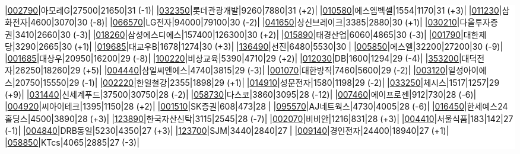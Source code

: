 |[002790](https://finance.daum.net/quotes/A002790)|아모레G|27500|21650|31 (-1)|
|[032350](https://finance.daum.net/quotes/A032350)|롯데관광개발|9260|7880|31 (+2)|
|[010580](https://finance.daum.net/quotes/A010580)|에스엠벡셀|1554|1170|31 (+3)|
|[011230](https://finance.daum.net/quotes/A011230)|삼화전자|4600|3070|30 (-8)|
|[066570](https://finance.daum.net/quotes/A066570)|LG전자|94000|79100|30 (-2)|
|[041650](https://finance.daum.net/quotes/A041650)|상신브레이크|3385|2880|30 (+1)|
|[030210](https://finance.daum.net/quotes/A030210)|다올투자증권|3410|2660|30 (-3)|
|[018260](https://finance.daum.net/quotes/A018260)|삼성에스디에스|157400|126300|30 (+2)|
|[015890](https://finance.daum.net/quotes/A015890)|태경산업|6060|4865|30 (-3)|
|[001790](https://finance.daum.net/quotes/A001790)|대한제당|3290|2665|30 (+1)|
|[019685](https://finance.daum.net/quotes/A019685)|대교우B|1678|1274|30 (+3)|
|[136490](https://finance.daum.net/quotes/A136490)|선진|6480|5530|30 |
|[005850](https://finance.daum.net/quotes/A005850)|에스엘|32200|27200|30 (-9)|
|[001685](https://finance.daum.net/quotes/A001685)|대상우|20950|16200|29 (-8)|
|[100220](https://finance.daum.net/quotes/A100220)|비상교육|5390|4710|29 (+2)|
|[012030](https://finance.daum.net/quotes/A012030)|DB|1600|1294|29 (-4)|
|[353200](https://finance.daum.net/quotes/A353200)|대덕전자|26250|18260|29 (+5)|
|[004440](https://finance.daum.net/quotes/A004440)|삼일씨엔에스|4740|3815|29 (-3)|
|[001070](https://finance.daum.net/quotes/A001070)|대한방직|7460|5600|29 (-2)|
|[003120](https://finance.daum.net/quotes/A003120)|일성아이에스|20750|15550|29 (-1)|
|[002220](https://finance.daum.net/quotes/A002220)|한일철강|2355|1898|29 (+1)|
|[014910](https://finance.daum.net/quotes/A014910)|성문전자|1580|1198|29 (-2)|
|[033250](https://finance.daum.net/quotes/A033250)|체시스|1517|1257|29 (+9)|
|[031440](https://finance.daum.net/quotes/A031440)|신세계푸드|37500|30750|28 (-2)|
|[058730](https://finance.daum.net/quotes/A058730)|다스코|3860|3095|28 (-12)|
|[007460](https://finance.daum.net/quotes/A007460)|에이프로젠|912|730|28 (-6)|
|[004920](https://finance.daum.net/quotes/A004920)|씨아이테크|1395|1150|28 (+2)|
|[001510](https://finance.daum.net/quotes/A001510)|SK증권|608|473|28 |
|[095570](https://finance.daum.net/quotes/A095570)|AJ네트웍스|4730|4005|28 (-6)|
|[016450](https://finance.daum.net/quotes/A016450)|한세예스24홀딩스|4500|3890|28 (+3)|
|[123890](https://finance.daum.net/quotes/A123890)|한국자산신탁|3115|2545|28 (-7)|
|[002070](https://finance.daum.net/quotes/A002070)|비비안|1216|831|28 (+3)|
|[004410](https://finance.daum.net/quotes/A004410)|서울식품|183|142|27 (-1)|
|[004840](https://finance.daum.net/quotes/A004840)|DRB동일|5230|4350|27 (+3)|
|[123700](https://finance.daum.net/quotes/A123700)|SJM|3440|2840|27 |
|[009140](https://finance.daum.net/quotes/A009140)|경인전자|24400|18940|27 (+1)|
|[058850](https://finance.daum.net/quotes/A058850)|KTcs|4065|2885|27 (-3)|